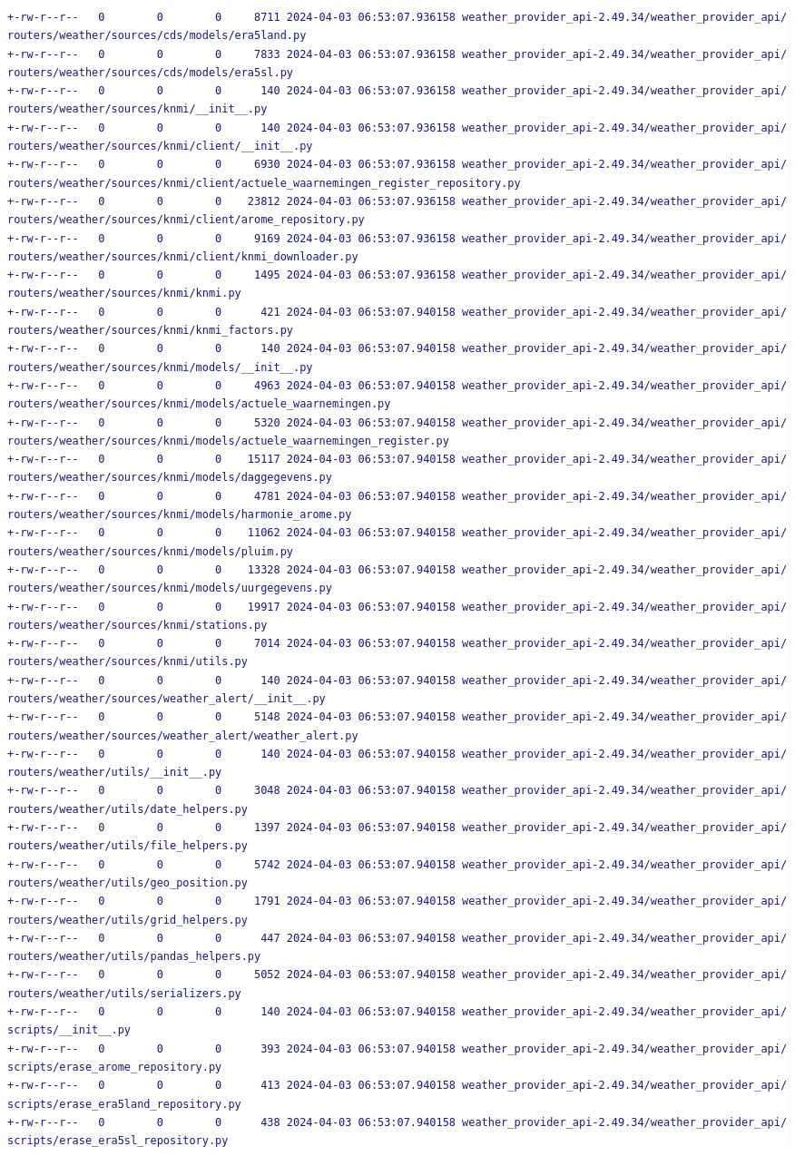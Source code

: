 ```diff
+-rw-r--r--   0        0        0     8711 2024-04-03 06:53:07.936158 weather_provider_api-2.49.34/weather_provider_api/routers/weather/sources/cds/models/era5land.py
+-rw-r--r--   0        0        0     7833 2024-04-03 06:53:07.936158 weather_provider_api-2.49.34/weather_provider_api/routers/weather/sources/cds/models/era5sl.py
+-rw-r--r--   0        0        0      140 2024-04-03 06:53:07.936158 weather_provider_api-2.49.34/weather_provider_api/routers/weather/sources/knmi/__init__.py
+-rw-r--r--   0        0        0      140 2024-04-03 06:53:07.936158 weather_provider_api-2.49.34/weather_provider_api/routers/weather/sources/knmi/client/__init__.py
+-rw-r--r--   0        0        0     6930 2024-04-03 06:53:07.936158 weather_provider_api-2.49.34/weather_provider_api/routers/weather/sources/knmi/client/actuele_waarnemingen_register_repository.py
+-rw-r--r--   0        0        0    23812 2024-04-03 06:53:07.936158 weather_provider_api-2.49.34/weather_provider_api/routers/weather/sources/knmi/client/arome_repository.py
+-rw-r--r--   0        0        0     9169 2024-04-03 06:53:07.936158 weather_provider_api-2.49.34/weather_provider_api/routers/weather/sources/knmi/client/knmi_downloader.py
+-rw-r--r--   0        0        0     1495 2024-04-03 06:53:07.936158 weather_provider_api-2.49.34/weather_provider_api/routers/weather/sources/knmi/knmi.py
+-rw-r--r--   0        0        0      421 2024-04-03 06:53:07.940158 weather_provider_api-2.49.34/weather_provider_api/routers/weather/sources/knmi/knmi_factors.py
+-rw-r--r--   0        0        0      140 2024-04-03 06:53:07.940158 weather_provider_api-2.49.34/weather_provider_api/routers/weather/sources/knmi/models/__init__.py
+-rw-r--r--   0        0        0     4963 2024-04-03 06:53:07.940158 weather_provider_api-2.49.34/weather_provider_api/routers/weather/sources/knmi/models/actuele_waarnemingen.py
+-rw-r--r--   0        0        0     5320 2024-04-03 06:53:07.940158 weather_provider_api-2.49.34/weather_provider_api/routers/weather/sources/knmi/models/actuele_waarnemingen_register.py
+-rw-r--r--   0        0        0    15117 2024-04-03 06:53:07.940158 weather_provider_api-2.49.34/weather_provider_api/routers/weather/sources/knmi/models/daggegevens.py
+-rw-r--r--   0        0        0     4781 2024-04-03 06:53:07.940158 weather_provider_api-2.49.34/weather_provider_api/routers/weather/sources/knmi/models/harmonie_arome.py
+-rw-r--r--   0        0        0    11062 2024-04-03 06:53:07.940158 weather_provider_api-2.49.34/weather_provider_api/routers/weather/sources/knmi/models/pluim.py
+-rw-r--r--   0        0        0    13328 2024-04-03 06:53:07.940158 weather_provider_api-2.49.34/weather_provider_api/routers/weather/sources/knmi/models/uurgegevens.py
+-rw-r--r--   0        0        0    19917 2024-04-03 06:53:07.940158 weather_provider_api-2.49.34/weather_provider_api/routers/weather/sources/knmi/stations.py
+-rw-r--r--   0        0        0     7014 2024-04-03 06:53:07.940158 weather_provider_api-2.49.34/weather_provider_api/routers/weather/sources/knmi/utils.py
+-rw-r--r--   0        0        0      140 2024-04-03 06:53:07.940158 weather_provider_api-2.49.34/weather_provider_api/routers/weather/sources/weather_alert/__init__.py
+-rw-r--r--   0        0        0     5148 2024-04-03 06:53:07.940158 weather_provider_api-2.49.34/weather_provider_api/routers/weather/sources/weather_alert/weather_alert.py
+-rw-r--r--   0        0        0      140 2024-04-03 06:53:07.940158 weather_provider_api-2.49.34/weather_provider_api/routers/weather/utils/__init__.py
+-rw-r--r--   0        0        0     3048 2024-04-03 06:53:07.940158 weather_provider_api-2.49.34/weather_provider_api/routers/weather/utils/date_helpers.py
+-rw-r--r--   0        0        0     1397 2024-04-03 06:53:07.940158 weather_provider_api-2.49.34/weather_provider_api/routers/weather/utils/file_helpers.py
+-rw-r--r--   0        0        0     5742 2024-04-03 06:53:07.940158 weather_provider_api-2.49.34/weather_provider_api/routers/weather/utils/geo_position.py
+-rw-r--r--   0        0        0     1791 2024-04-03 06:53:07.940158 weather_provider_api-2.49.34/weather_provider_api/routers/weather/utils/grid_helpers.py
+-rw-r--r--   0        0        0      447 2024-04-03 06:53:07.940158 weather_provider_api-2.49.34/weather_provider_api/routers/weather/utils/pandas_helpers.py
+-rw-r--r--   0        0        0     5052 2024-04-03 06:53:07.940158 weather_provider_api-2.49.34/weather_provider_api/routers/weather/utils/serializers.py
+-rw-r--r--   0        0        0      140 2024-04-03 06:53:07.940158 weather_provider_api-2.49.34/weather_provider_api/scripts/__init__.py
+-rw-r--r--   0        0        0      393 2024-04-03 06:53:07.940158 weather_provider_api-2.49.34/weather_provider_api/scripts/erase_arome_repository.py
+-rw-r--r--   0        0        0      413 2024-04-03 06:53:07.940158 weather_provider_api-2.49.34/weather_provider_api/scripts/erase_era5land_repository.py
+-rw-r--r--   0        0        0      438 2024-04-03 06:53:07.940158 weather_provider_api-2.49.34/weather_provider_api/scripts/erase_era5sl_repository.py
```